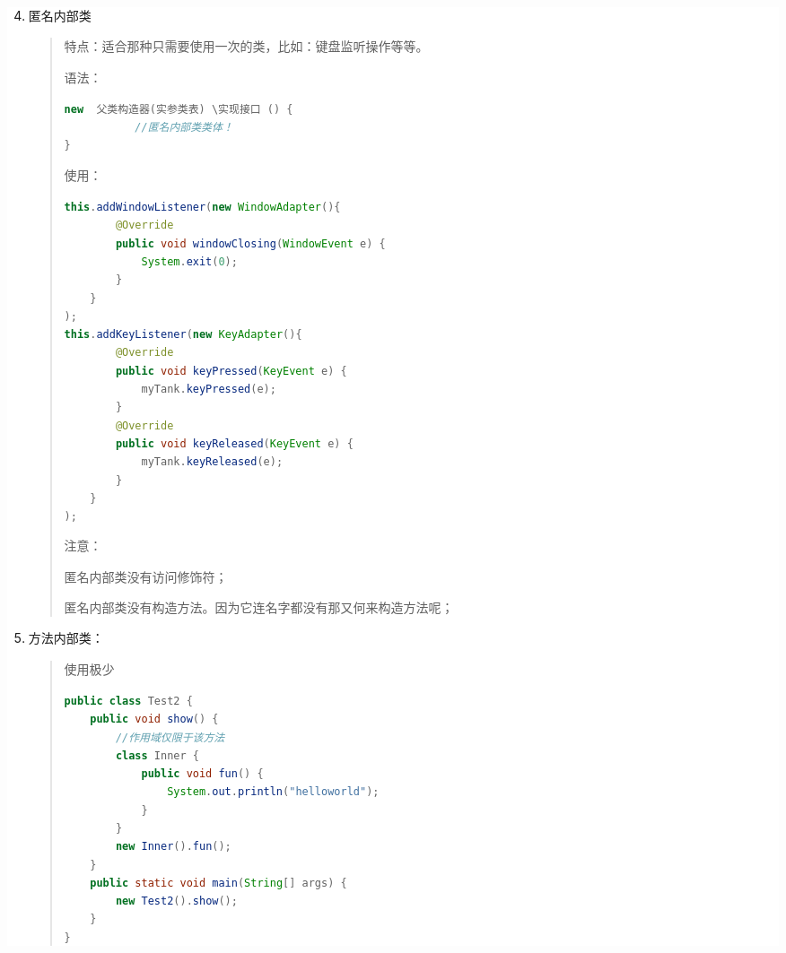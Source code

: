 4. 匿名内部类

   > 特点：适合那种只需要使用一次的类，比如：键盘监听操作等等。
   >
   > 语法：
   >
   > ```java
   > new  父类构造器(实参类表) \实现接口 () {
   >            //匿名内部类类体！
   > }
   > ```
   >
   > 
   >
   > 使用：
   >
   > ```java
   > this.addWindowListener(new WindowAdapter(){
   >         @Override
   >         public void windowClosing(WindowEvent e) {
   >             System.exit(0);
   >         }
   >     }
   > );
   > this.addKeyListener(new KeyAdapter(){
   >         @Override
   >         public void keyPressed(KeyEvent e) {
   >             myTank.keyPressed(e);
   >         }      
   >         @Override
   >         public void keyReleased(KeyEvent e) {
   >             myTank.keyReleased(e);
   >         }
   >     }
   > );
   > ```
   >
   > 注意：
   >
   >  匿名内部类没有访问修饰符；
   >
   > 匿名内部类没有构造方法。因为它连名字都没有那又何来构造方法呢；

5. 方法内部类：

   > 使用极少
   >
   > ```java
   > public class Test2 {
   >     public void show() {
   >         //作用域仅限于该方法
   >         class Inner {
   >             public void fun() {
   >                 System.out.println("helloworld");
   >             }
   >         }
   >         new Inner().fun();
   >     }
   >     public static void main(String[] args) {
   >         new Test2().show();
   >     }
   > }
   > ```

